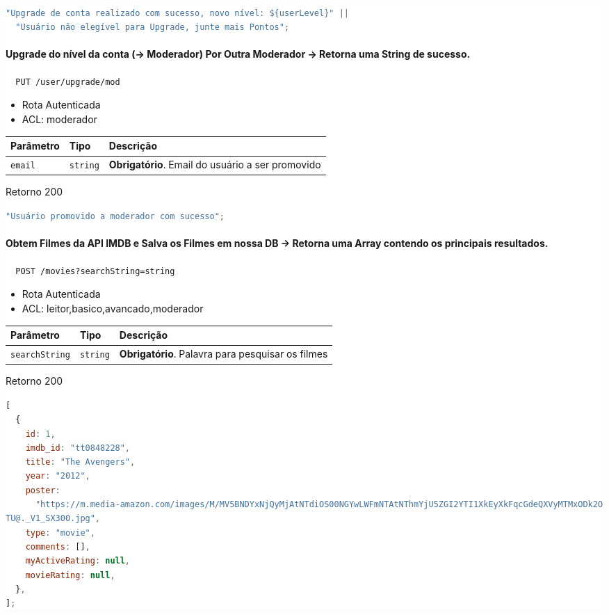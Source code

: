 ```javascript
"Upgrade de conta realizado com sucesso, novo nível: ${userLevel}" ||
  "Usuário não elegível para Upgrade, junte mais Pontos";
```

#### Upgrade do nível da conta (-> Moderador) Por Outra Moderador -> Retorna uma String de sucesso.

```http
  PUT /user/upgrade/mod
```

- Rota Autenticada
- ACL: moderador

| Parâmetro | Tipo     | Descrição                                         |
| :-------- | :------- | :------------------------------------------------ |
| `email`   | `string` | **Obrigatório**. Email do usuário a ser promovido |

Retorno 200

```javascript
"Usuário promovido a moderador com sucesso";
```

#### Obtem Filmes da API IMDB e Salva os Filmes em nossa DB -> Retorna uma Array contendo os principais resultados.

```http
  POST /movies?searchString=string
```

- Rota Autenticada
- ACL: leitor,basico,avancado,moderador

| Parâmetro      | Tipo     | Descrição                                         |
| :------------- | :------- | :------------------------------------------------ |
| `searchString` | `string` | **Obrigatório**. Palavra para pesquisar os filmes |

Retorno 200

```javascript
[
  {
    id: 1,
    imdb_id: "tt0848228",
    title: "The Avengers",
    year: "2012",
    poster:
      "https://m.media-amazon.com/images/M/MV5BNDYxNjQyMjAtNTdiOS00NGYwLWFmNTAtNThmYjU5ZGI2YTI1XkEyXkFqcGdeQXVyMTMxODk2OTU@._V1_SX300.jpg",
    type: "movie",
    comments: [],
    myActiveRating: null,
    movieRating: null,
  },
];
```
